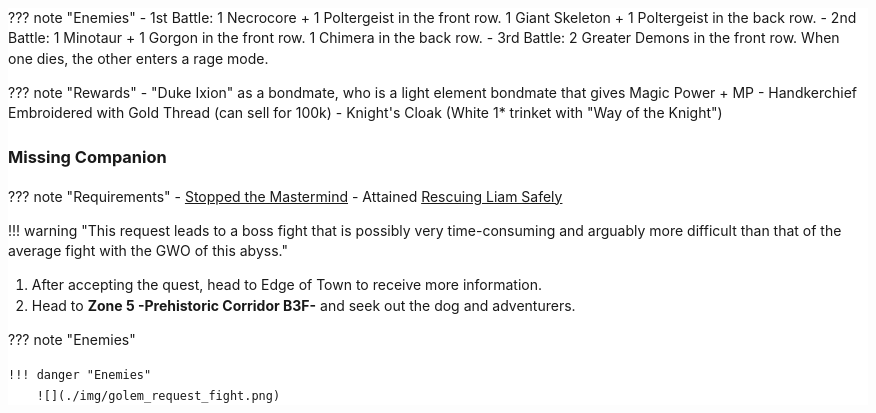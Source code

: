 ??? note "Enemies"
    - 1st Battle: 1 Necrocore + 1 Poltergeist in the front row. 1 Giant Skeleton + 1 Poltergeist in the back row.
    - 2nd Battle: 1 Minotaur + 1 Gorgon in the front row. 1 Chimera in the back row.
    - 3rd Battle: 2 Greater Demons in the front row. When one dies, the other enters a rage mode.

??? note "Rewards"
    - "Duke Ixion" as a bondmate, who is a light element bondmate that gives Magic Power + MP
    - Handkerchief Embroidered with Gold Thread (can sell for 100k)
    - Knight's Cloak (White 1* trinket with "Way of the Knight")

### Missing Companion

??? note "Requirements"
    - [Stopped the Mastermind](./important-request-gwo.md#stop-the-mastermind-and-save-the-duke)
    - Attained [Rescuing Liam Safely](./requests.md#rescuing-the-little-girl-safely)

!!! warning "This request leads to a boss fight that is possibly very time-consuming and arguably more difficult than that of the average fight with the GWO of this abyss."

1. After accepting the quest, head to Edge of Town to receive more information.
2. Head to **Zone 5 -Prehistoric Corridor B3F-** and seek out the dog and adventurers.

??? note "Enemies"

    !!! danger "Enemies"
        ![](./img/golem_request_fight.png)
